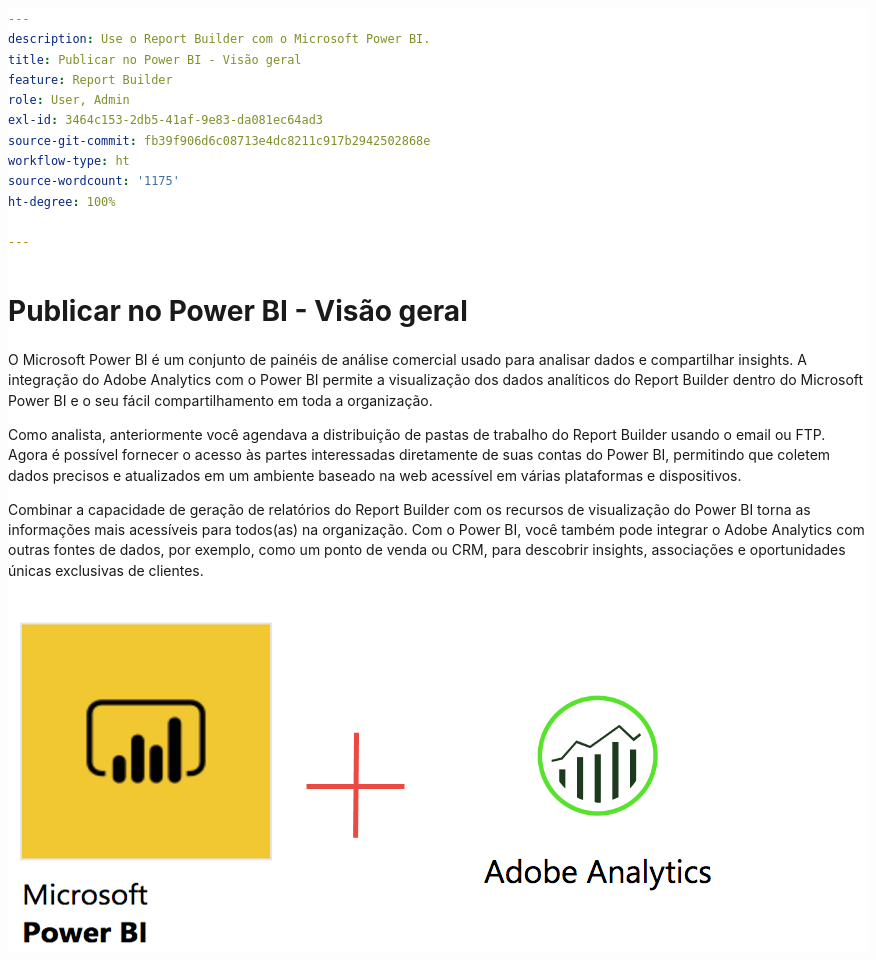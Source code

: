 ```yaml
---
description: Use o Report Builder com o Microsoft Power BI.
title: Publicar no Power BI - Visão geral
feature: Report Builder
role: User, Admin
exl-id: 3464c153-2db5-41af-9e83-da081ec64ad3
source-git-commit: fb39f906d6c08713e4dc8211c917b2942502868e
workflow-type: ht
source-wordcount: '1175'
ht-degree: 100%

---
```


# Publicar no Power BI - Visão geral

O Microsoft Power BI é um conjunto de painéis de análise comercial usado para analisar dados e compartilhar insights. A integração do Adobe Analytics com o Power BI permite a visualização dos dados analíticos do Report Builder dentro do Microsoft Power BI e o seu fácil compartilhamento em toda a organização.

Como analista, anteriormente você agendava a distribuição de pastas de trabalho do Report Builder usando o email ou FTP. Agora é possível fornecer o acesso às partes interessadas diretamente de suas contas do Power BI, permitindo que coletem dados precisos e atualizados em um ambiente baseado na web acessível em várias plataformas e dispositivos.

Combinar a capacidade de geração de relatórios do Report Builder com os recursos de visualização do Power BI torna as informações mais acessíveis para todos(as) na organização. Com o Power BI, você também pode integrar o Adobe Analytics com outras fontes de dados, por exemplo, como um ponto de venda ou CRM, para descobrir insights, associações e oportunidades únicas exclusivas de clientes. 

![Diagrama do ícone do Microsoft Power BI juntamente com o ícone do Adobe Analytics.](assets/aaplusbi.png)
